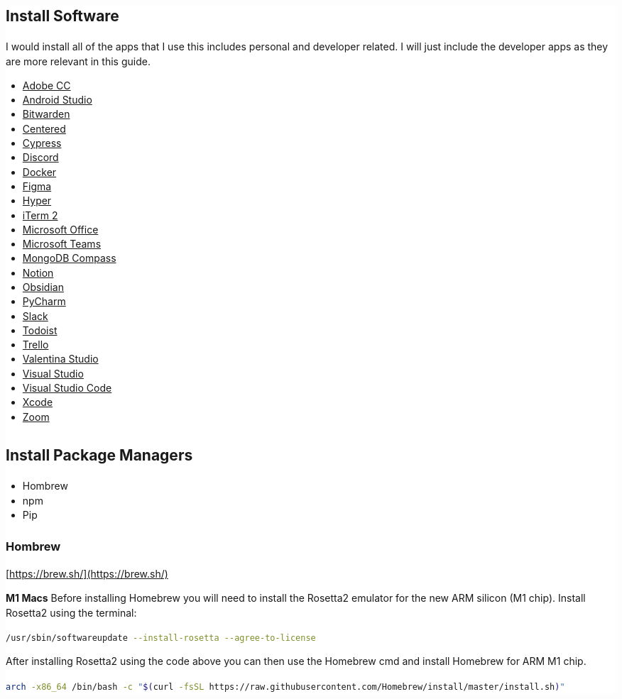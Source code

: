 ## Install Software
I would install all of the apps that I use this includes personal and developer related. I will just include the developer apps as they are more relevant in this guide.

- [Adobe CC](https://www.adobe.com/uk/)
- [Android Studio](https://developer.android.com/studio?gclid=CjwKCAiA6Y2QBhAtEiwAGHybPTTF6mpurPpUq-hlu7vquMnAkoaWuUX4w51Anb19wMDuxkItdThqlBoCQr8QAvD_BwE&gclsrc=aw.ds)
- [Bitwarden](https://bitwarden.com/)
- [Centered](https://www.centered.app)
- [Cypress](https://www.cypress.io/)
- [Discord](https://discord.com/)
- [Docker](https://www.docker.com/)
- [Figma](https://www.figma.com/)
- [Hyper](https://hyper.is/)
- [iTerm 2](https://iterm2.com/)
- [Microsoft Office](https://www.microsoft.com/en-gb/microsoft-365/microsoft-office)
- [Microsoft Teams](https://www.microsoft.com/en-gb/microsoft-teams/group-chat-software)
- [MongoDB Compass](https://www.mongodb.com/products/compass)
- [Notion](https://www.notion.so/)
- [Obsidian](https://obsidian.md/)
- [PyCharm](https://www.jetbrains.com/pycharm/)
- [Slack](https://slack.com/intl/en-gb/)
- [Todoist](https://todoist.com/home)
- [Trello](https://trello.com/en-GB)
- [Valentina Studio](https://www.valentina-db.com/en/)
- [Visual Studio](https://visualstudio.microsoft.com/)
- [Visual Studio Code](https://code.visualstudio.com/)
- [Xcode](https://apps.apple.com/gb/app/xcode/id497799835?mt=12)
- [Zoom](https://zoom.us/)

## Install Package Managers
- Hombrew
- npm
- Pip

### Hombrew
[https://brew.sh/](https://brew.sh/)

**M1 Macs**
Before installing Homebrew you will need to install the Rosetta2 emulator for the new ARM silicon (M1 chip). Install Rosetta2 using the terminal:

```bash
/usr/sbin/softwareupdate --install-rosetta --agree-to-license
```

After installing Rosetta2 using the code above you can then use the Homebrew cmd and install Homebrew for ARM M1 chip.

```bash
arch -x86_64 /bin/bash -c "$(curl -fsSL https://raw.githubusercontent.com/Homebrew/install/master/install.sh)"
```
